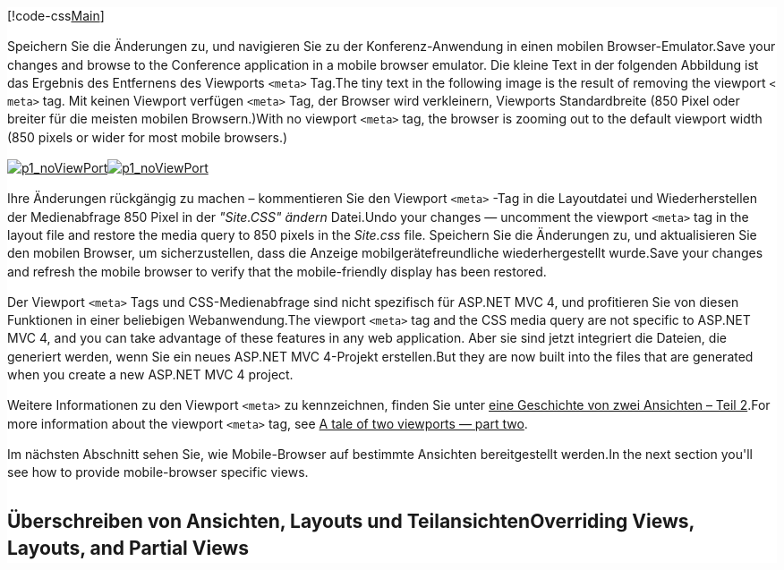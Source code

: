 [!code-css[Main](aspnet-mvc-4-mobile-features/samples/sample4.css)]

<span data-ttu-id="3deec-180">Speichern Sie die Änderungen zu, und navigieren Sie zu der Konferenz-Anwendung in einen mobilen Browser-Emulator.</span><span class="sxs-lookup"><span data-stu-id="3deec-180">Save your changes and browse to the Conference application in a mobile browser emulator.</span></span> <span data-ttu-id="3deec-181">Die kleine Text in der folgenden Abbildung ist das Ergebnis des Entfernens des Viewports `<meta>` Tag.</span><span class="sxs-lookup"><span data-stu-id="3deec-181">The tiny text in the following image is the result of removing the viewport `<meta>` tag.</span></span> <span data-ttu-id="3deec-182">Mit keinen Viewport verfügen `<meta>` Tag, der Browser wird verkleinern, Viewports Standardbreite (850 Pixel oder breiter für die meisten mobilen Browsern.)</span><span class="sxs-lookup"><span data-stu-id="3deec-182">With no viewport `<meta>` tag, the browser is zooming out to the default viewport width (850 pixels or wider for most mobile browsers.)</span></span>

<span data-ttu-id="3deec-183">[![p1_noViewPort](aspnet-mvc-4-mobile-features/_static/image10.png)](aspnet-mvc-4-mobile-features/_static/image9.png)</span><span class="sxs-lookup"><span data-stu-id="3deec-183">[![p1_noViewPort](aspnet-mvc-4-mobile-features/_static/image10.png)](aspnet-mvc-4-mobile-features/_static/image9.png)</span></span>

<span data-ttu-id="3deec-184">Ihre Änderungen rückgängig zu machen – kommentieren Sie den Viewport `<meta>` -Tag in die Layoutdatei und Wiederherstellen der Medienabfrage 850 Pixel in der *"Site.CSS" ändern* Datei.</span><span class="sxs-lookup"><span data-stu-id="3deec-184">Undo your changes — uncomment the viewport `<meta>` tag in the layout file and restore the media query to 850 pixels in the *Site.css* file.</span></span> <span data-ttu-id="3deec-185">Speichern Sie die Änderungen zu, und aktualisieren Sie den mobilen Browser, um sicherzustellen, dass die Anzeige mobilgerätefreundliche wiederhergestellt wurde.</span><span class="sxs-lookup"><span data-stu-id="3deec-185">Save your changes and refresh the mobile browser to verify that the mobile-friendly display has been restored.</span></span>

<span data-ttu-id="3deec-186">Der Viewport `<meta>` Tags und CSS-Medienabfrage sind nicht spezifisch für ASP.NET MVC 4, und profitieren Sie von diesen Funktionen in einer beliebigen Webanwendung.</span><span class="sxs-lookup"><span data-stu-id="3deec-186">The viewport `<meta>` tag and the CSS media query are not specific to ASP.NET MVC 4, and you can take advantage of these features in any web application.</span></span> <span data-ttu-id="3deec-187">Aber sie sind jetzt integriert die Dateien, die generiert werden, wenn Sie ein neues ASP.NET MVC 4-Projekt erstellen.</span><span class="sxs-lookup"><span data-stu-id="3deec-187">But they are now built into the files that are generated when you create a new ASP.NET MVC 4 project.</span></span>

<span data-ttu-id="3deec-188">Weitere Informationen zu den Viewport `<meta>` zu kennzeichnen, finden Sie unter [eine Geschichte von zwei Ansichten – Teil 2](http://www.quirksmode.org/mobile/viewports2.html).</span><span class="sxs-lookup"><span data-stu-id="3deec-188">For more information about the viewport `<meta>` tag, see [A tale of two viewports — part two](http://www.quirksmode.org/mobile/viewports2.html).</span></span>

<span data-ttu-id="3deec-189">Im nächsten Abschnitt sehen Sie, wie Mobile-Browser auf bestimmte Ansichten bereitgestellt werden.</span><span class="sxs-lookup"><span data-stu-id="3deec-189">In the next section you'll see how to provide mobile-browser specific views.</span></span>

## <a name="overriding-views-layouts-and-partial-views"></a><span data-ttu-id="3deec-190">Überschreiben von Ansichten, Layouts und Teilansichten</span><span class="sxs-lookup"><span data-stu-id="3deec-190">Overriding Views, Layouts, and Partial Views</span></span>
